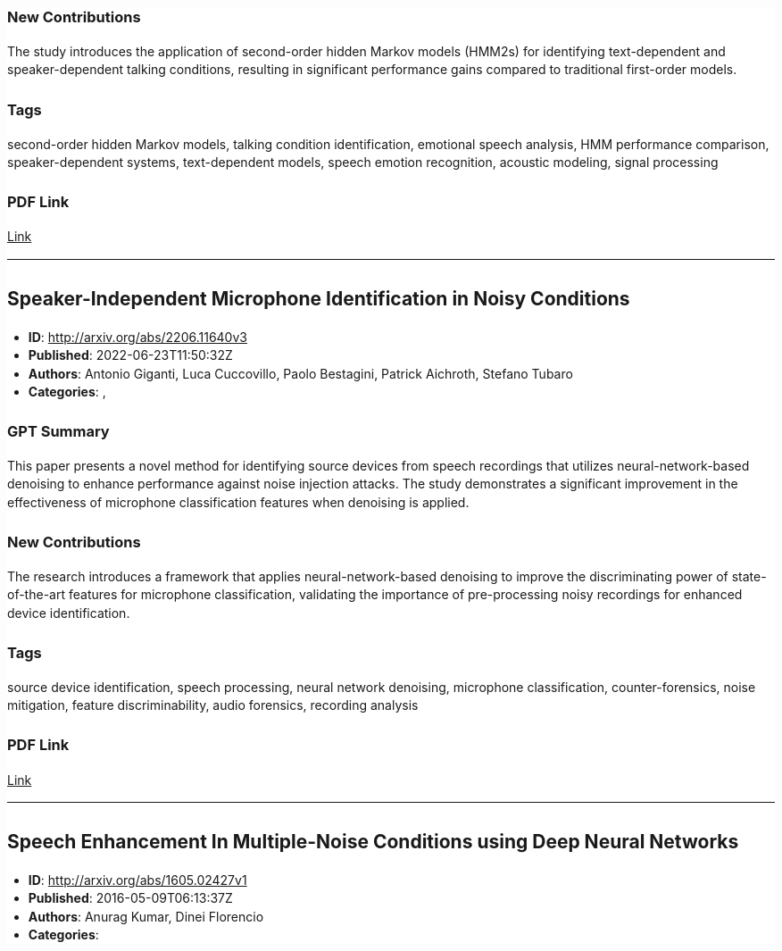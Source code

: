 ### New Contributions
The study introduces the application of second-order hidden Markov models (HMM2s) for identifying text-dependent and speaker-dependent talking conditions, resulting in significant performance gains compared to traditional first-order models.

### Tags
second-order hidden Markov models, talking condition identification, emotional speech analysis, HMM performance comparison, speaker-dependent systems, text-dependent models, speech emotion recognition, acoustic modeling, signal processing

### PDF Link
[Link](http://arxiv.org/abs/1707.00679v1)

---

## Speaker-Independent Microphone Identification in Noisy Conditions

- **ID**: http://arxiv.org/abs/2206.11640v3
- **Published**: 2022-06-23T11:50:32Z
- **Authors**: Antonio Giganti, Luca Cuccovillo, Paolo Bestagini, Patrick Aichroth, Stefano Tubaro
- **Categories**: , 

### GPT Summary
This paper presents a novel method for identifying source devices from speech recordings that utilizes neural-network-based denoising to enhance performance against noise injection attacks. The study demonstrates a significant improvement in the effectiveness of microphone classification features when denoising is applied.

### New Contributions
The research introduces a framework that applies neural-network-based denoising to improve the discriminating power of state-of-the-art features for microphone classification, validating the importance of pre-processing noisy recordings for enhanced device identification.

### Tags
source device identification, speech processing, neural network denoising, microphone classification, counter-forensics, noise mitigation, feature discriminability, audio forensics, recording analysis

### PDF Link
[Link](http://dx.doi.org/10.23919/EUSIPCO55093.2022.9909800)

---

## Speech Enhancement In Multiple-Noise Conditions using Deep Neural  Networks

- **ID**: http://arxiv.org/abs/1605.02427v1
- **Published**: 2016-05-09T06:13:37Z
- **Authors**: Anurag Kumar, Dinei Florencio
- **Categories**: 
